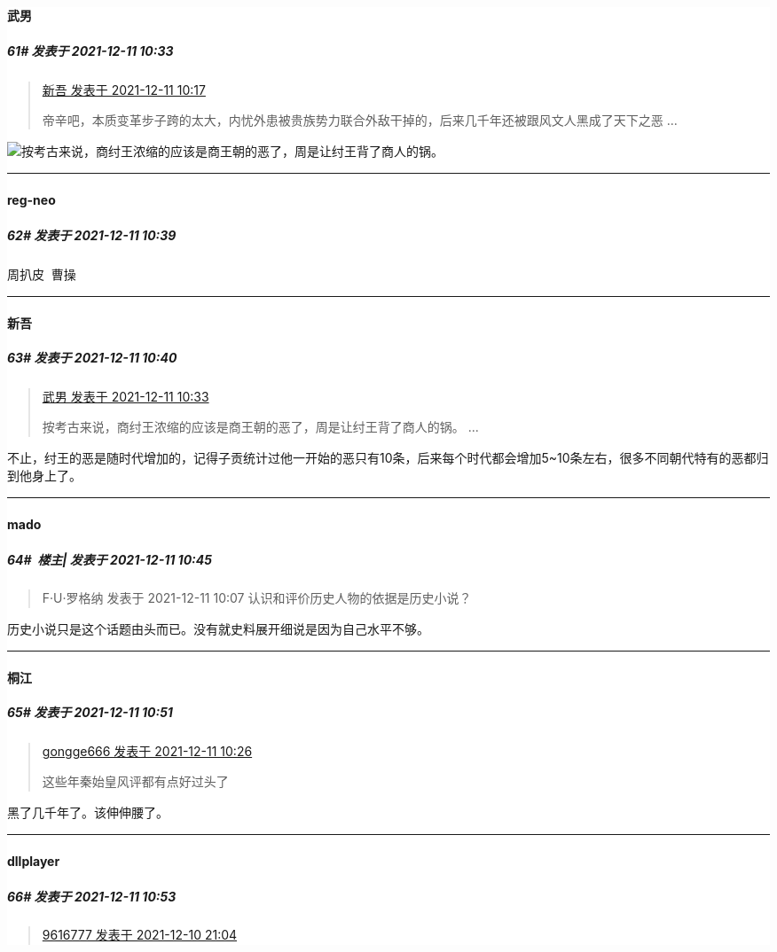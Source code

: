 ####  武男  
##### 61#       发表于 2021-12-11 10:33

<blockquote><a href="httphttps://bbs.saraba1st.com/2b/forum.php?mod=redirect&amp;goto=findpost&amp;pid=53889881&amp;ptid=2041815" target="_blank">新吾 发表于 2021-12-11 10:17</a>

帝辛吧，本质变革步子跨的太大，内忧外患被贵族势力联合外敌干掉的，后来几千年还被跟风文人黑成了天下之恶 ...</blockquote>
<img src="https://static.saraba1st.com/image/smiley/face2017/035.png" referrerpolicy="no-referrer">按考古来说，商纣王浓缩的应该是商王朝的恶了，周是让纣王背了商人的锅。

*****

####  reg-neo  
##### 62#       发表于 2021-12-11 10:39

周扒皮  曹操

*****

####  新吾  
##### 63#       发表于 2021-12-11 10:40

<blockquote><a href="httphttps://bbs.saraba1st.com/2b/forum.php?mod=redirect&amp;goto=findpost&amp;pid=53890007&amp;ptid=2041815" target="_blank">武男 发表于 2021-12-11 10:33</a>

按考古来说，商纣王浓缩的应该是商王朝的恶了，周是让纣王背了商人的锅。 ...</blockquote>
不止，纣王的恶是随时代增加的，记得子贡统计过他一开始的恶只有10条，后来每个时代都会增加5~10条左右，很多不同朝代特有的恶都归到他身上了。



*****

####  mado  
##### 64#         楼主| 发表于 2021-12-11 10:45

<blockquote>F·U·罗格纳 发表于 2021-12-11 10:07
认识和评价历史人物的依据是历史小说？</blockquote>
历史小说只是这个话题由头而已。没有就史料展开细说是因为自己水平不够。

*****

####  桐江  
##### 65#       发表于 2021-12-11 10:51

<blockquote><a href="httphttps://bbs.saraba1st.com/2b/forum.php?mod=redirect&amp;goto=findpost&amp;pid=53889960&amp;ptid=2041815" target="_blank">gongge666 发表于 2021-12-11 10:26</a>

这些年秦始皇风评都有点好过头了</blockquote>
黑了几千年了。该伸伸腰了。

*****

####  dllplayer  
##### 66#       发表于 2021-12-11 10:53

<blockquote><a href="httphttps://bbs.saraba1st.com/2b/forum.php?mod=redirect&amp;goto=findpost&amp;pid=53886437&amp;ptid=2041815" target="_blank">9616777 发表于 2021-12-10 21:04</a>
